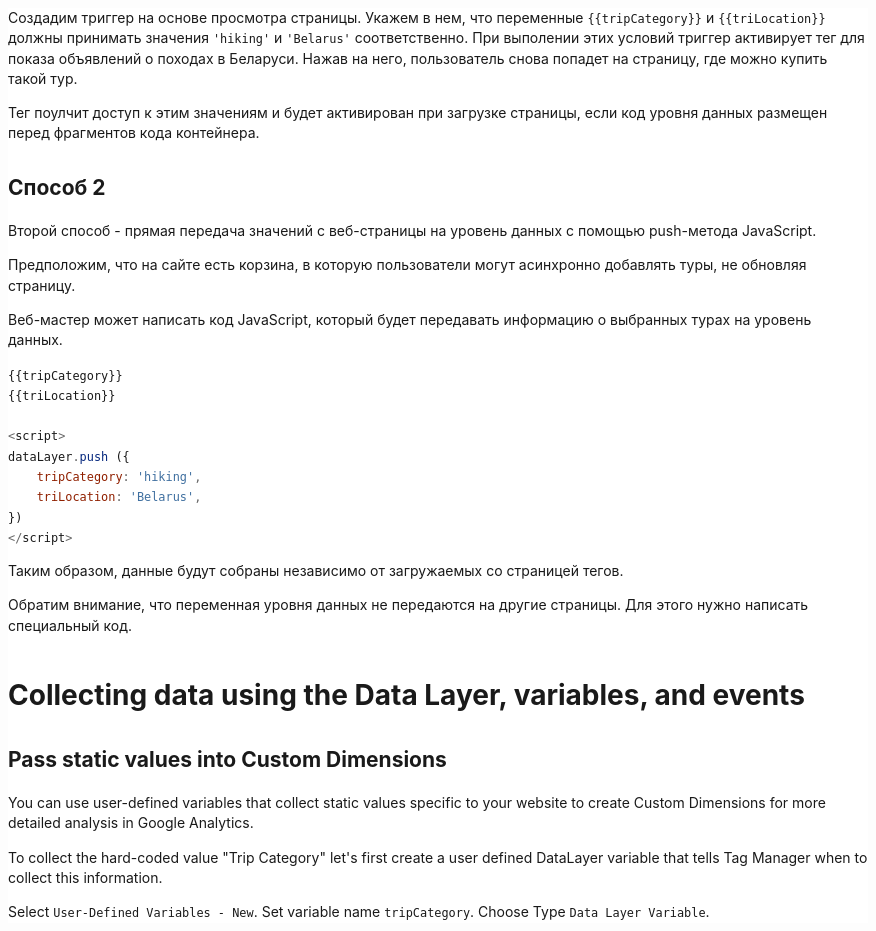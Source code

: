 Создадим триггер на основе просмотра страницы. Укажем в нем, что переменные ```{{tripCategory}}``` и ```{{triLocation}}``` должны принимать значения ```'hiking'``` и ```'Belarus'``` соответственно. При выполении этих условий триггер активирует тег для показа объявлений о походах в Беларуси. Нажав на него, пользователь снова попадет на страницу, где можно купить такой тур.

Тег поулчит доступ к этим значениям и будет активирован при загрузке страницы, если код уровня данных размещен перед фрагментов кода контейнера.

## Способ 2

Второй способ - прямая передача значений с веб-страницы на уровень данных с помощью push-метода JavaScript.

Предположим, что на сайте есть корзина, в которую пользователи могут асинхронно добавлять туры, не обновляя страницу.

Веб-мастер может написать код JavaScript, который будет передавать информацию о выбранных турах на уровень данных.

```javascript
{{tripCategory}}
{{triLocation}}

<script>
dataLayer.push ({
    tripCategory: 'hiking',
    triLocation: 'Belarus',
})
</script>
```

Таким образом, данные будут собраны независимо от загружаемых со страницей тегов.

Обратим внимание, что переменная уровня данных не передаются на другие страницы. Для этого нужно написать специальный код.

# Collecting data using the Data Layer, variables, and events

## Pass static values into Custom Dimensions

You can use user-defined variables that collect static values specific to your website to create Custom Dimensions for more detailed analysis in Google Analytics.

To collect the hard-coded value "Trip Category" let's first create a user defined DataLayer variable that tells Tag Manager when to collect this information.

Select ```User-Defined Variables - New```. Set variable name ```tripCategory```. Choose Type ```Data Layer Variable```.
